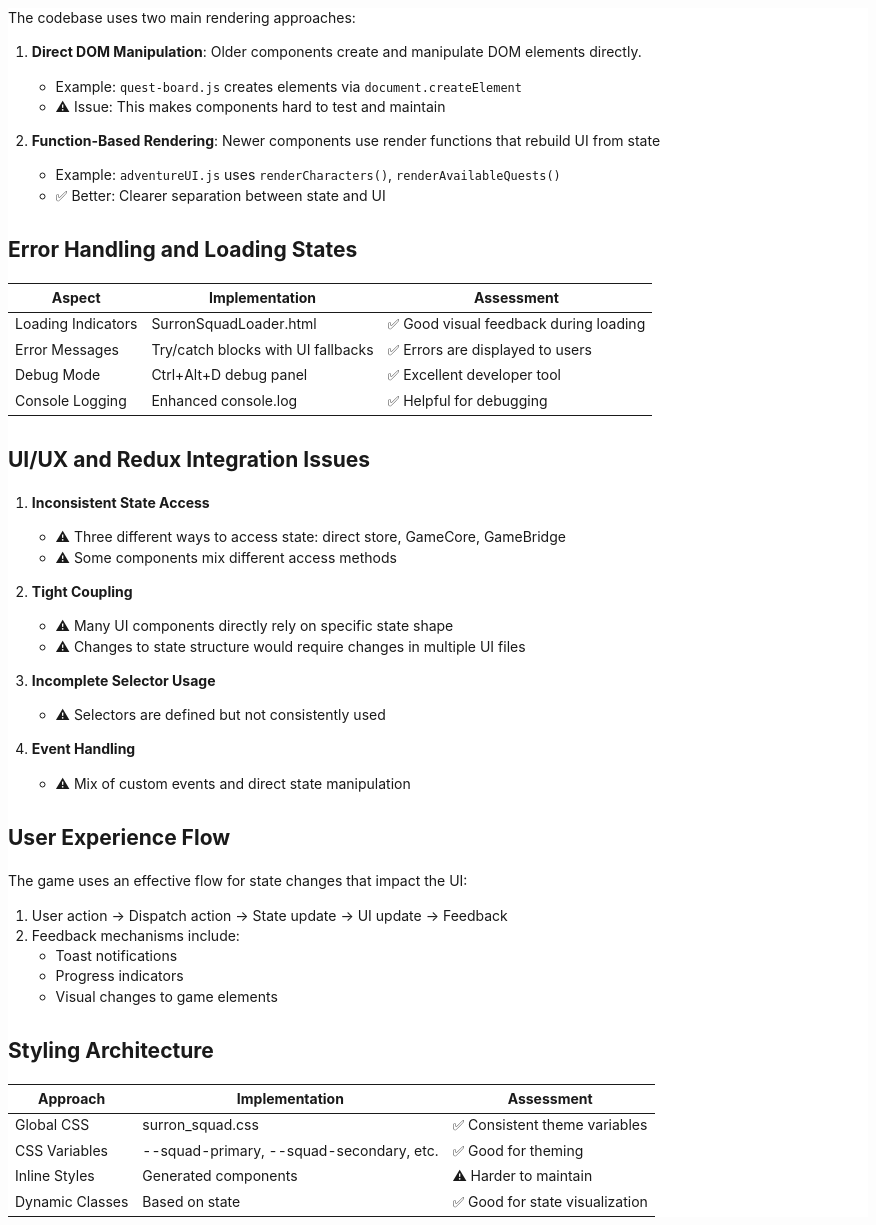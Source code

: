 The codebase uses two main rendering approaches:

1. **Direct DOM Manipulation**: Older components create and manipulate DOM elements directly.
   - Example: `quest-board.js` creates elements via `document.createElement`
   - ⚠️ Issue: This makes components hard to test and maintain

2. **Function-Based Rendering**: Newer components use render functions that rebuild UI from state
   - Example: `adventureUI.js` uses `renderCharacters()`, `renderAvailableQuests()`
   - ✅ Better: Clearer separation between state and UI

## Error Handling and Loading States

| Aspect | Implementation | Assessment |
|--------|---------------|------------|
| Loading Indicators | SurronSquadLoader.html | ✅ Good visual feedback during loading |
| Error Messages | Try/catch blocks with UI fallbacks | ✅ Errors are displayed to users |
| Debug Mode | Ctrl+Alt+D debug panel | ✅ Excellent developer tool |
| Console Logging | Enhanced console.log | ✅ Helpful for debugging |

## UI/UX and Redux Integration Issues

1. **Inconsistent State Access**
   - ⚠️ Three different ways to access state: direct store, GameCore, GameBridge
   - ⚠️ Some components mix different access methods

2. **Tight Coupling**
   - ⚠️ Many UI components directly rely on specific state shape
   - ⚠️ Changes to state structure would require changes in multiple UI files

3. **Incomplete Selector Usage**
   - ⚠️ Selectors are defined but not consistently used

4. **Event Handling**
   - ⚠️ Mix of custom events and direct state manipulation

## User Experience Flow

The game uses an effective flow for state changes that impact the UI:

1. User action → Dispatch action → State update → UI update → Feedback
2. Feedback mechanisms include:
   - Toast notifications
   - Progress indicators
   - Visual changes to game elements

## Styling Architecture

| Approach | Implementation | Assessment |
|----------|---------------|------------|
| Global CSS | surron_squad.css | ✅ Consistent theme variables |
| CSS Variables | --squad-primary, --squad-secondary, etc. | ✅ Good for theming |
| Inline Styles | Generated components | ⚠️ Harder to maintain |
| Dynamic Classes | Based on state | ✅ Good for state visualization |
